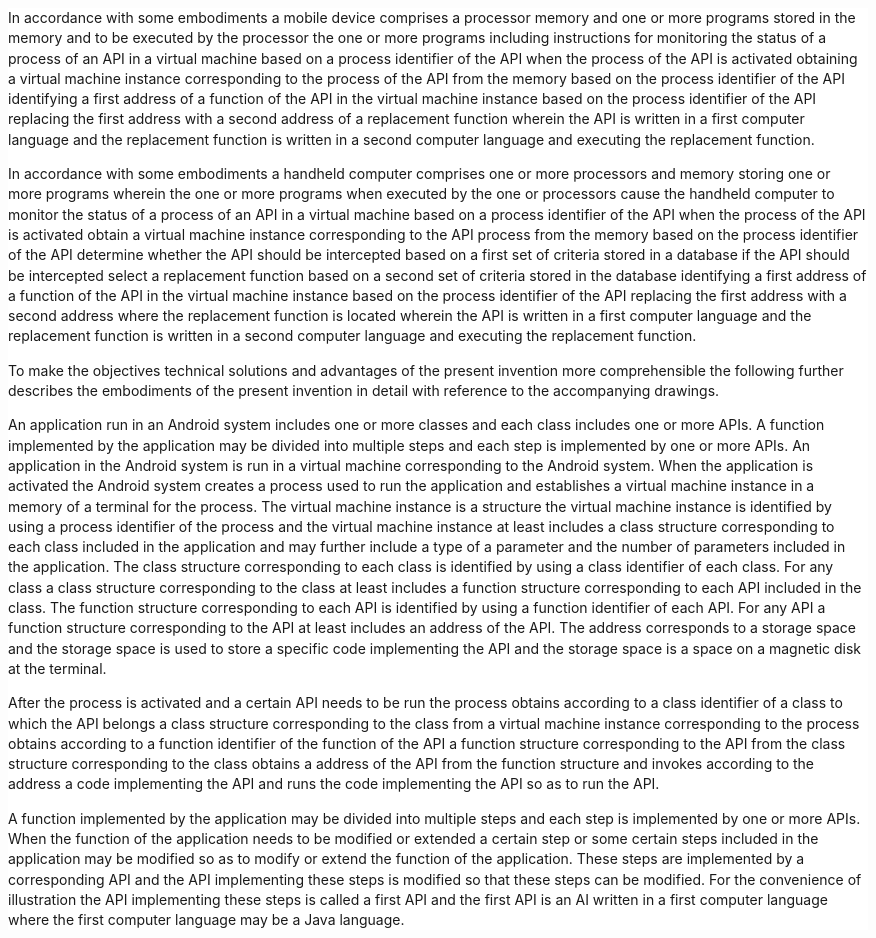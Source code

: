 In accordance with some embodiments a mobile device comprises a processor memory and one or more programs stored in the memory and to be executed by the processor the one or more programs including instructions for monitoring the status of a process of an API in a virtual machine based on a process identifier of the API when the process of the API is activated obtaining a virtual machine instance corresponding to the process of the API from the memory based on the process identifier of the API identifying a first address of a function of the API in the virtual machine instance based on the process identifier of the API replacing the first address with a second address of a replacement function wherein the API is written in a first computer language and the replacement function is written in a second computer language and executing the replacement function.

In accordance with some embodiments a handheld computer comprises one or more processors and memory storing one or more programs wherein the one or more programs when executed by the one or processors cause the handheld computer to monitor the status of a process of an API in a virtual machine based on a process identifier of the API when the process of the API is activated obtain a virtual machine instance corresponding to the API process from the memory based on the process identifier of the API determine whether the API should be intercepted based on a first set of criteria stored in a database if the API should be intercepted select a replacement function based on a second set of criteria stored in the database identifying a first address of a function of the API in the virtual machine instance based on the process identifier of the API replacing the first address with a second address where the replacement function is located wherein the API is written in a first computer language and the replacement function is written in a second computer language and executing the replacement function.

To make the objectives technical solutions and advantages of the present invention more comprehensible the following further describes the embodiments of the present invention in detail with reference to the accompanying drawings.

An application run in an Android system includes one or more classes and each class includes one or more APIs. A function implemented by the application may be divided into multiple steps and each step is implemented by one or more APIs. An application in the Android system is run in a virtual machine corresponding to the Android system. When the application is activated the Android system creates a process used to run the application and establishes a virtual machine instance in a memory of a terminal for the process. The virtual machine instance is a structure the virtual machine instance is identified by using a process identifier of the process and the virtual machine instance at least includes a class structure corresponding to each class included in the application and may further include a type of a parameter and the number of parameters included in the application. The class structure corresponding to each class is identified by using a class identifier of each class. For any class a class structure corresponding to the class at least includes a function structure corresponding to each API included in the class. The function structure corresponding to each API is identified by using a function identifier of each API. For any API a function structure corresponding to the API at least includes an address of the API. The address corresponds to a storage space and the storage space is used to store a specific code implementing the API and the storage space is a space on a magnetic disk at the terminal.

After the process is activated and a certain API needs to be run the process obtains according to a class identifier of a class to which the API belongs a class structure corresponding to the class from a virtual machine instance corresponding to the process obtains according to a function identifier of the function of the API a function structure corresponding to the API from the class structure corresponding to the class obtains a address of the API from the function structure and invokes according to the address a code implementing the API and runs the code implementing the API so as to run the API.

A function implemented by the application may be divided into multiple steps and each step is implemented by one or more APIs. When the function of the application needs to be modified or extended a certain step or some certain steps included in the application may be modified so as to modify or extend the function of the application. These steps are implemented by a corresponding API and the API implementing these steps is modified so that these steps can be modified. For the convenience of illustration the API implementing these steps is called a first API and the first API is an AI written in a first computer language where the first computer language may be a Java language.

